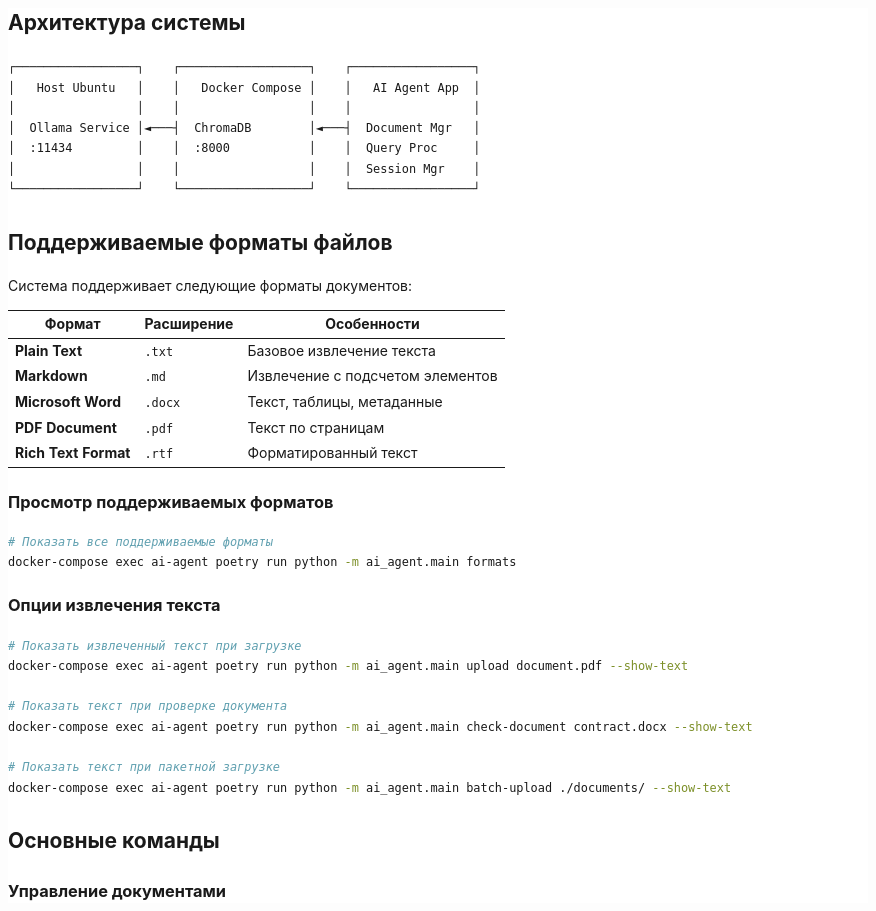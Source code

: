 ## Архитектура системы

```
┌─────────────────┐    ┌──────────────────┐    ┌─────────────────┐
│   Host Ubuntu   │    │   Docker Compose │    │   AI Agent App  │
│                 │    │                  │    │                 │
│  Ollama Service │◄───┤  ChromaDB        │◄───┤  Document Mgr   │
│  :11434         │    │  :8000           │    │  Query Proc     │
│                 │    │                  │    │  Session Mgr    │
└─────────────────┘    └──────────────────┘    └─────────────────┘
```

## Поддерживаемые форматы файлов

Система поддерживает следующие форматы документов:

| Формат               | Расширение | Особенности                      |
| -------------------- | ---------- | -------------------------------- |
| **Plain Text**       | `.txt`     | Базовое извлечение текста        |
| **Markdown**         | `.md`      | Извлечение с подсчетом элементов |
| **Microsoft Word**   | `.docx`    | Текст, таблицы, метаданные       |
| **PDF Document**     | `.pdf`     | Текст по страницам               |
| **Rich Text Format** | `.rtf`     | Форматированный текст            |

### Просмотр поддерживаемых форматов

```bash
# Показать все поддерживаемые форматы
docker-compose exec ai-agent poetry run python -m ai_agent.main formats
```

### Опции извлечения текста

```bash
# Показать извлеченный текст при загрузке
docker-compose exec ai-agent poetry run python -m ai_agent.main upload document.pdf --show-text

# Показать текст при проверке документа
docker-compose exec ai-agent poetry run python -m ai_agent.main check-document contract.docx --show-text

# Показать текст при пакетной загрузке
docker-compose exec ai-agent poetry run python -m ai_agent.main batch-upload ./documents/ --show-text
```

## Основные команды

### Управление документами
